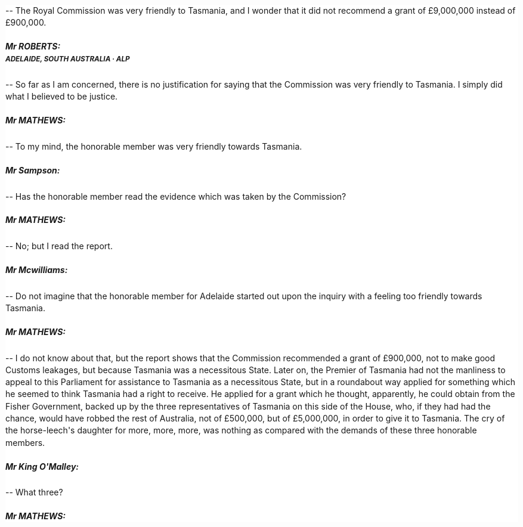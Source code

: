 -- The Royal Commission was very friendly to Tasmania, and I wonder that it did not recommend a grant of £9,000,000 instead of £900,000. 

##### Mr ROBERTS:<br><small class="text-muted">ADELAIDE, SOUTH AUSTRALIA &middot; ALP</small>

-- So far as I am concerned, there is no justification for saying that the Commission was very friendly to Tasmania. I simply did what I believed to be justice. 

##### Mr MATHEWS:

-- To my mind, the honorable member was very friendly towards Tasmania. 

##### Mr Sampson:

-- Has the honorable member read the evidence which was taken by the Commission? 

##### Mr MATHEWS:

-- No; but I read the report. 

##### Mr Mcwilliams:

-- Do not imagine that the honorable member for Adelaide started out upon the inquiry with a feeling too friendly towards Tasmania. 

##### Mr MATHEWS:

-- I do not know about that, but the report shows that the Commission recommended a grant of £900,000, not to make good Customs leakages, but because Tasmania was a necessitous State. Later on, the Premier of Tasmania had not the manliness to appeal to this Parliament for assistance to Tasmania as a necessitous State, but in a roundabout way applied for something which he seemed to think Tasmania had a right to receive. He applied for a grant which he thought, apparently, he could obtain from the Fisher Government, backed up by the three representatives of Tasmania on this side of the House, who, if they had had the chance, would have robbed the rest of Australia, not of £500,000, but of £5,000,000, in order to give it to Tasmania. The cry of the horse-leech's daughter for more, more, more, was nothing as compared with the demands of these three honorable members. 

##### Mr King O'Malley:

-- What three? 

##### Mr MATHEWS:
